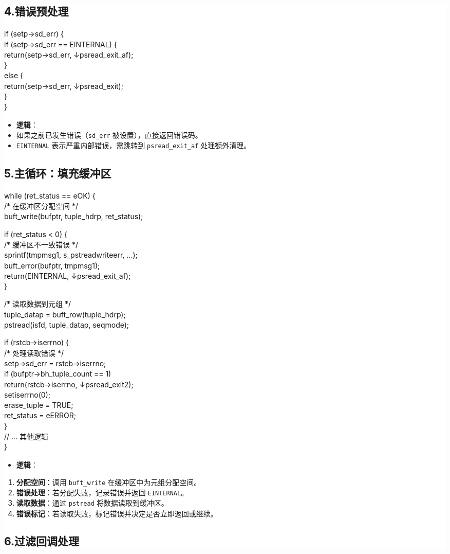 ## 4.错误预处理

if (setp->sd_err) {  
if (setp->sd_err == EINTERNAL) {  
return(setp->sd_err, ↓psread_exit_af);  
}  
else {  
return(setp->sd_err, ↓psread_exit);  
}  
}
 
- **逻辑**：  
- 如果之前已发生错误（`sd_err` 被设置），直接返回错误码。  
- `EINTERNAL` 表示严重内部错误，需跳转到 `psread_exit_af` 处理额外清理。
 
## 5.主循环：填充缓冲区

while (ret_status == eOK) {  
/* 在缓冲区分配空间 */  
buft_write(bufptr, tuple_hdrp, ret_status);
 
if (ret_status < 0) {  
/* 缓冲区不一致错误 */  
sprintf(tmpmsg1, s_pstreadwriteerr, ...);  
buft_error(bufptr, tmpmsg1);  
return(EINTERNAL, ↓psread_exit_af);  
}
 
/* 读取数据到元组 */  
tuple_datap = buft_row(tuple_hdrp);  
pstread(isfd, tuple_datap, seqmode);
 
if (rstcb->iserrno) {  
/* 处理读取错误 */  
setp->sd_err = rstcb->iserrno;  
if (bufptr->bh_tuple_count == 1)  
return(rstcb->iserrno, ↓psread_exit2);  
setiserrno(0);  
erase_tuple = TRUE;  
ret_status = eERROR;  
}  
// ... 其他逻辑  
}
 
- **逻辑**：  
1. **分配空间**：调用 `buft_write` 在缓冲区中为元组分配空间。  
2. **错误处理**：若分配失败，记录错误并返回 `EINTERNAL`。  
3. **读取数据**：通过 `pstread` 将数据读取到缓冲区。  
4. **错误标记**：若读取失败，标记错误并决定是否立即返回或继续。
 
## 6.过滤回调处理
